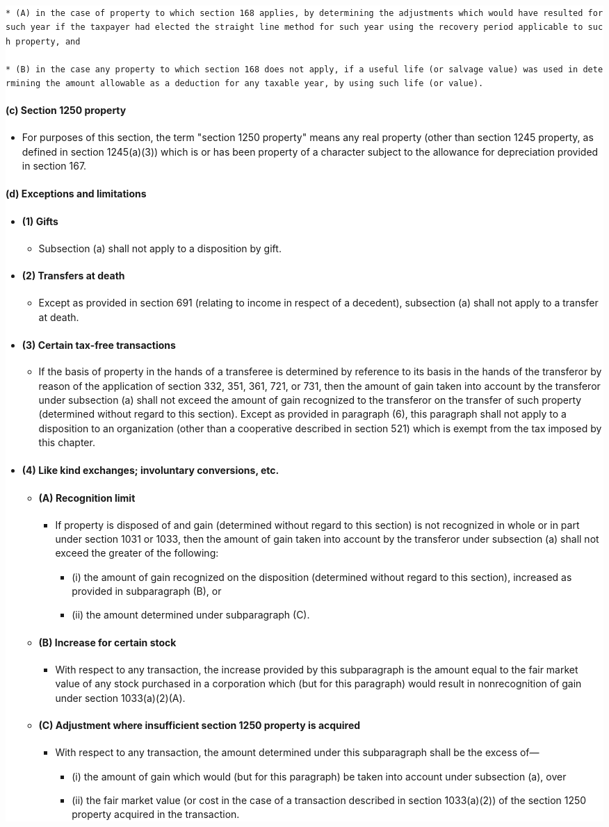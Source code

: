     * (A) in the case of property to which section 168 applies, by determining the adjustments which would have resulted for such year if the taxpayer had elected the straight line method for such year using the recovery period applicable to such property, and

    * (B) in the case any property to which section 168 does not apply, if a useful life (or salvage value) was used in determining the amount allowable as a deduction for any taxable year, by using such life (or value).

#### (c) Section 1250 property
* For purposes of this section, the term "section 1250 property" means any real property (other than section 1245 property, as defined in section 1245(a)(3)) which is or has been property of a character subject to the allowance for depreciation provided in section 167.

#### (d) Exceptions and limitations
* #### (1) Gifts
  * Subsection (a) shall not apply to a disposition by gift.

* #### (2) Transfers at death
  * Except as provided in section 691 (relating to income in respect of a decedent), subsection (a) shall not apply to a transfer at death.

* #### (3) Certain tax-free transactions
  * If the basis of property in the hands of a transferee is determined by reference to its basis in the hands of the transferor by reason of the application of section 332, 351, 361, 721, or 731, then the amount of gain taken into account by the transferor under subsection (a) shall not exceed the amount of gain recognized to the transferor on the transfer of such property (determined without regard to this section). Except as provided in paragraph (6), this paragraph shall not apply to a disposition to an organization (other than a cooperative described in section 521) which is exempt from the tax imposed by this chapter.

* #### (4) Like kind exchanges; involuntary conversions, etc.
  * #### (A) Recognition limit
    * If property is disposed of and gain (determined without regard to this section) is not recognized in whole or in part under section 1031 or 1033, then the amount of gain taken into account by the transferor under subsection (a) shall not exceed the greater of the following:

      * (i) the amount of gain recognized on the disposition (determined without regard to this section), increased as provided in subparagraph (B), or

      * (ii) the amount determined under subparagraph (C).

  * #### (B) Increase for certain stock
    * With respect to any transaction, the increase provided by this subparagraph is the amount equal to the fair market value of any stock purchased in a corporation which (but for this paragraph) would result in nonrecognition of gain under section 1033(a)(2)(A).

  * #### (C) Adjustment where insufficient section 1250 property is acquired
    * With respect to any transaction, the amount determined under this subparagraph shall be the excess of—

      * (i) the amount of gain which would (but for this paragraph) be taken into account under subsection (a), over

      * (ii) the fair market value (or cost in the case of a transaction described in section 1033(a)(2)) of the section 1250 property acquired in the transaction.
